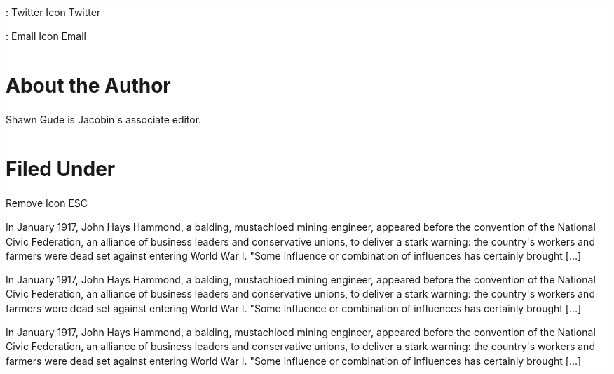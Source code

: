 :  Twitter Icon Twitter

:  [ Email Icon Email ][56]

# About the Author

Shawn Gude is Jacobin's associate editor.

# Filed Under

Remove Icon ESC

In January 1917, John Hays Hammond, a balding, mustachioed mining engineer, appeared before the convention of the National Civic Federation, an alliance of business leaders and conservative unions, to deliver a stark warning: the country's workers and farmers were dead set against entering World War I. "Some influence or combination of influences has certainly brought […]

In January 1917, John Hays Hammond, a balding, mustachioed mining engineer, appeared before the convention of the National Civic Federation, an alliance of business leaders and conservative unions, to deliver a stark warning: the country's workers and farmers were dead set against entering World War I. "Some influence or combination of influences has certainly brought […]

In January 1917, John Hays Hammond, a balding, mustachioed mining engineer, appeared before the convention of the National Civic Federation, an alliance of business leaders and conservative unions, to deliver a stark warning: the country's workers and farmers were dead set against entering World War I. "Some influence or combination of influences has certainly brought […]

[1]: https://images.jacobinmag.com/wp-content/uploads/2020/09/02042000/01584v.jpg
[2]: https://jacobinmag.com/subscribe/?code=AFTERBERNIE
[3]: https://books.google.com/books/about/The_Decline_of_Socialism_in_America_1912.html?id=7tYPAQAAMAAJ
[4]: https://jacobinmag.com/2017/06/eugene-debs-world-war-i-jail-canton
[5]: https://www.archives.gov/publications/prologue/2017/winter/debs-canton
[6]: https://jacobinmag.com/2020/07/eugene-debs-independence-day-address-fourth-july
[7]: https://books.google.com/books/about/The_Incorporation_of_America.html?id=cXJhBgAAQBAJ
[8]: https://www.haymarketbooks.org/books/985-tramps-and-trade-union-travelers
[9]: https://www.marxists.org/archive/marx/works/1848/communist-manifesto/ch01.htm#:~:text=All%20that%20is%20solid%20melts,entire%20surface%20of%20the%20globe.
[10]: https://jacobinmag.com/2020/08/eugene-v-debs-unions-american-socialism
[11]: https://images.jacobinmag.com/wp-content/uploads/2020/09/02042449/Eugene-V-Debs_young_LoC.jpg
[12]: https://www.press.uillinois.edu/books/catalog/89qkp3dk9780252074523.html
[13]: https://www.jstor.org/stable/10.2979/indimagahist.114.4.03?seq=1
[14]: https://www.press.uillinois.edu/books/catalog/35nmb6qr9780252035708.html
[15]: https://www.press.uillinois.edu/books/catalog/45dce5bs9780252032417.html
[16]: https://www.marxists.org/archive/debs/works/1902/howi.htm
[17]: https://www.cambridge.org/core/books/from-slavery-to-the-cooperative-commonwealth/4E187482423ECEA66EDFFC027AED3DBF#fndtn-information
[18]: https://www.jacobinmag.com/2020/05/a-philip-randolph-socialist-civil-rights-march-bscp
[19]: https://images.jacobinmag.com/wp-content/uploads/2020/09/02042702/The_Condition_of_Laboring_Man_at_Pullman_1894.jpg
[20]: https://debsfoundation.org/index.php/2017/11/24/1032/
[21]: https://www.marxists.org/archive/debs/works/1895/951122-debs-liberty.pdf
[22]: https://jacobinmag.com/2017/11/german-social-democratic-party-second-international-culture
[23]: https://jacobinmag.com/2018/12/workers-movement-universal-suffrage-socialism-second-international
[24]: https://www.marxists.org/archive/debs/works/1902/020426-debs-socialisticmovementinamerica.pdf
[25]: https://images.jacobinmag.com/wp-content/uploads/2020/09/02043126/GettyImages-3317971-1-1024x442.jpg
[26]: https://debsproject.org/2019/06/23/red-special-across-america-19-16/
[27]: https://www.haymarketbooks.org/books/812-the-american-socialist-movement-1897-1912
[28]: https://images.jacobinmag.com/wp-content/uploads/2020/09/02043852/Eugene-Debs-with-Victor-Berger.png
[29]: https://www.marxists.org/archive/debs/works/1911/danger.htm
[30]: https://www.marxists.org/archive/debs/works/1902/0526-debs-missionofthespa.pdf
[31]: https://www.jacobinmag.com/2015/08/debs-socialism-race-du-bois-socialist-party-black-liberation/
[32]: https://www.haymarketbooks.org/books/946-class-struggle-and-the-color-line
[33]: https://www.haymarketbooks.org/books/811-the-american-socialist-movement-1897-1912
[34]: https://www.hup.harvard.edu/catalog.php?isbn=9780674057203
[35]: https://www.marxists.org/archive/debs/works/1904/040100-debs-negroandhisnemesis.pdf
[36]: https://lsupress.org/books/detail/grass-roots-socialism/
[37]: https://books.google.com/books/about/From_Prairie_to_Prison.html?id=-R8qAAAAYAAJ
[38]: https://images.jacobinmag.com/wp-content/uploads/2020/09/02044154/3404116825_848850d6a0_k-1-477x675.jpg
[39]: https://millercenter.org/president/wilson/essays/burleson-1913-postmaster-general
[40]: https://jacobinmag.com/2020/05/st-louis-proclamation-socialist-party
[41]: https://images.jacobinmag.com/wp-content/uploads/2020/09/02044408/debs-speech-exhibit-17-900x627.jpg
[42]: https://jacobinmag.com/2020/06/eugene-debs-statement-court-sedition-act-september-1918
[43]: https://www.jacobinmag.com/2020/06/eugene-debs-anti-war-speech-wartime-dissent-imprisonment
[44]: https://www.goodreads.com/book/show/759760.Walls_and_Bars
[45]: https://www.youtube.com/watch?v=0-VUql_PZvA
[46]: https://jacobinmag.com/2018/07/democratic-socialism-democracy-ocasio-cortez
[47]: https://images.jacobinmag.com/wp-content/uploads/2020/09/02043630/Debs_Eastman_Rose_Pastor_Strokes.jpg
[48]: https://jacobinmag.com/2019/05/democracy-inequality-modernization-working-class-struggle
[49]: https://www.jacobinmag.com/2019/01/capitalism-democracy-workers-movements-unions
[50]: https://www.washingtonpost.com/politics/2019/10/24/we-checked-years-protests-countries-heres-what-we-learned-about-working-class-democracy/
[51]: https://www.jacobinmag.com/2020/06/police-labor-union-organizing-cops-racism
[52]: https://www.jacobinmag.com/2019/02/left-foreign-policy-internationalism-security-solidarity

[53]: https://justfacts.votesmart.org/bill/2782/8013/27110/defense-of-marriage-act-doma#8013
[54]: https://www.govtrack.us/congress/votes/107-2002/h455
[55]: https://www.marxists.org/archive/debs/works/1910/immigration.htm
[56]: https://jacobinmag.com/cdn-cgi/l/email-protection#5f602c2a3d353a3c2b621a2a383a313a7f1b3a3d2c7f1d3a33363a293a3b7f36317f0c303c363e33362c327f1d3a3c3e2a2c3a7f173a7f1d3a33363a293a3b7f36317f1b3a32303c2d3e3c26793d303b2662372b2b2f2c657070353e3c303d3631323e38713c3032706d6f6d6f706f66703a2a383a313a723b3a3d2c723b3a32303c2d3e3c26723e312b36283e2d723c3e312b3031